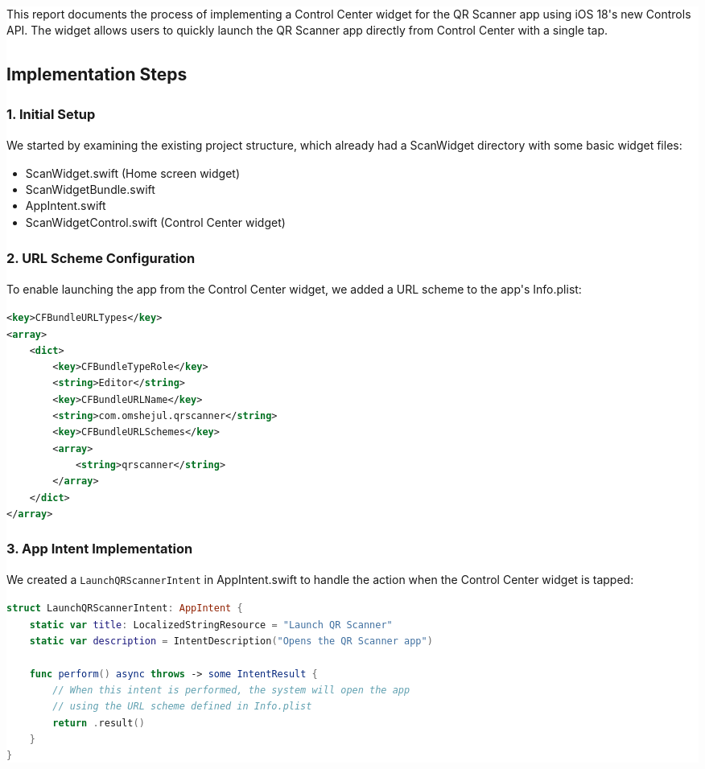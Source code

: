 This report documents the process of implementing a Control Center widget for the QR Scanner app using iOS 18's new Controls API. The widget allows users to quickly launch the QR Scanner app directly from Control Center with a single tap.

## Implementation Steps

### 1. Initial Setup

We started by examining the existing project structure, which already had a ScanWidget directory with some basic widget files:
- ScanWidget.swift (Home screen widget)
- ScanWidgetBundle.swift
- AppIntent.swift
- ScanWidgetControl.swift (Control Center widget)

### 2. URL Scheme Configuration

To enable launching the app from the Control Center widget, we added a URL scheme to the app's Info.plist:

```xml
<key>CFBundleURLTypes</key>
<array>
    <dict>
        <key>CFBundleTypeRole</key>
        <string>Editor</string>
        <key>CFBundleURLName</key>
        <string>com.omshejul.qrscanner</string>
        <key>CFBundleURLSchemes</key>
        <array>
            <string>qrscanner</string>
        </array>
    </dict>
</array>
```

### 3. App Intent Implementation

We created a `LaunchQRScannerIntent` in AppIntent.swift to handle the action when the Control Center widget is tapped:

```swift
struct LaunchQRScannerIntent: AppIntent {
    static var title: LocalizedStringResource = "Launch QR Scanner"
    static var description = IntentDescription("Opens the QR Scanner app")
    
    func perform() async throws -> some IntentResult {
        // When this intent is performed, the system will open the app
        // using the URL scheme defined in Info.plist
        return .result()
    }
}
```
